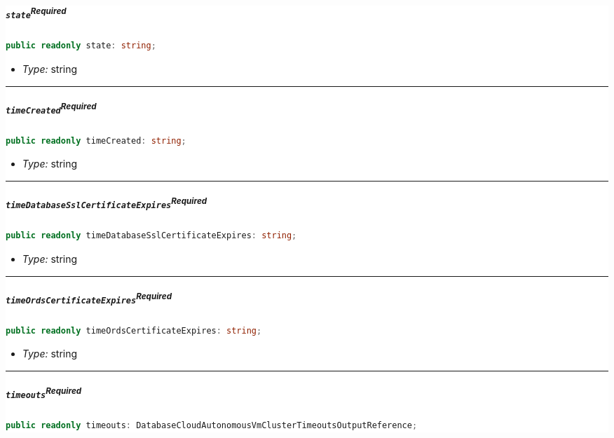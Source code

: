 ##### `state`<sup>Required</sup> <a name="state" id="rhizo-co-terraform-provider-oci.databaseCloudAutonomousVmCluster.DatabaseCloudAutonomousVmCluster.property.state"></a>

```typescript
public readonly state: string;
```

- *Type:* string

---

##### `timeCreated`<sup>Required</sup> <a name="timeCreated" id="rhizo-co-terraform-provider-oci.databaseCloudAutonomousVmCluster.DatabaseCloudAutonomousVmCluster.property.timeCreated"></a>

```typescript
public readonly timeCreated: string;
```

- *Type:* string

---

##### `timeDatabaseSslCertificateExpires`<sup>Required</sup> <a name="timeDatabaseSslCertificateExpires" id="rhizo-co-terraform-provider-oci.databaseCloudAutonomousVmCluster.DatabaseCloudAutonomousVmCluster.property.timeDatabaseSslCertificateExpires"></a>

```typescript
public readonly timeDatabaseSslCertificateExpires: string;
```

- *Type:* string

---

##### `timeOrdsCertificateExpires`<sup>Required</sup> <a name="timeOrdsCertificateExpires" id="rhizo-co-terraform-provider-oci.databaseCloudAutonomousVmCluster.DatabaseCloudAutonomousVmCluster.property.timeOrdsCertificateExpires"></a>

```typescript
public readonly timeOrdsCertificateExpires: string;
```

- *Type:* string

---

##### `timeouts`<sup>Required</sup> <a name="timeouts" id="rhizo-co-terraform-provider-oci.databaseCloudAutonomousVmCluster.DatabaseCloudAutonomousVmCluster.property.timeouts"></a>

```typescript
public readonly timeouts: DatabaseCloudAutonomousVmClusterTimeoutsOutputReference;
```
